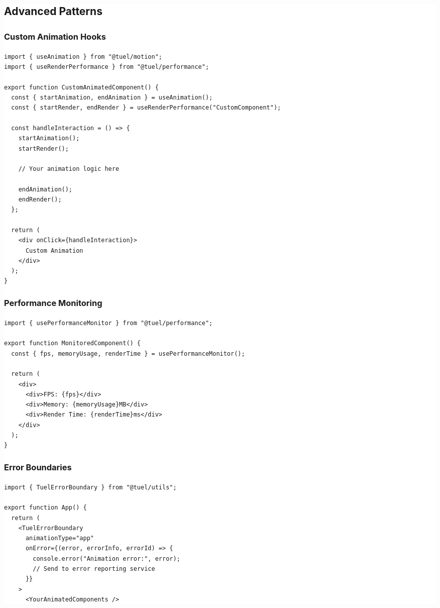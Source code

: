
## Advanced Patterns

### Custom Animation Hooks

```tsx
import { useAnimation } from "@tuel/motion";
import { useRenderPerformance } from "@tuel/performance";

export function CustomAnimatedComponent() {
  const { startAnimation, endAnimation } = useAnimation();
  const { startRender, endRender } = useRenderPerformance("CustomComponent");

  const handleInteraction = () => {
    startAnimation();
    startRender();

    // Your animation logic here

    endAnimation();
    endRender();
  };

  return (
    <div onClick={handleInteraction}>
      Custom Animation
    </div>
  );
}
```

### Performance Monitoring

```tsx
import { usePerformanceMonitor } from "@tuel/performance";

export function MonitoredComponent() {
  const { fps, memoryUsage, renderTime } = usePerformanceMonitor();

  return (
    <div>
      <div>FPS: {fps}</div>
      <div>Memory: {memoryUsage}MB</div>
      <div>Render Time: {renderTime}ms</div>
    </div>
  );
}
```

### Error Boundaries

```tsx
import { TuelErrorBoundary } from "@tuel/utils";

export function App() {
  return (
    <TuelErrorBoundary
      animationType="app"
      onError={(error, errorInfo, errorId) => {
        console.error("Animation error:", error);
        // Send to error reporting service
      }}
    >
      <YourAnimatedComponents />
```